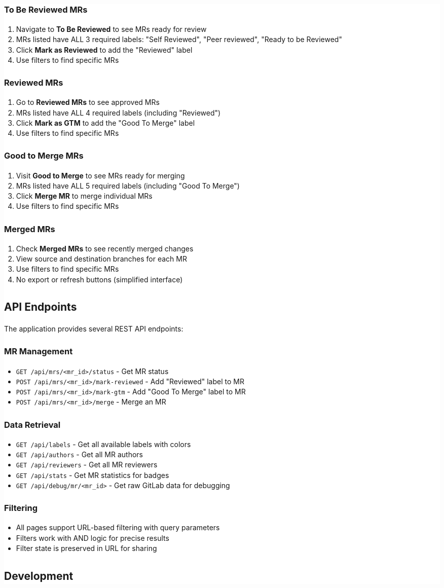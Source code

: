 ### To Be Reviewed MRs
1. Navigate to **To Be Reviewed** to see MRs ready for review
2. MRs listed have ALL 3 required labels: "Self Reviewed", "Peer reviewed", "Ready to be Reviewed"
3. Click **Mark as Reviewed** to add the "Reviewed" label
4. Use filters to find specific MRs

### Reviewed MRs
1. Go to **Reviewed MRs** to see approved MRs
2. MRs listed have ALL 4 required labels (including "Reviewed")
3. Click **Mark as GTM** to add the "Good To Merge" label
4. Use filters to find specific MRs

### Good to Merge MRs
1. Visit **Good to Merge** to see MRs ready for merging
2. MRs listed have ALL 5 required labels (including "Good To Merge")
3. Click **Merge MR** to merge individual MRs
4. Use filters to find specific MRs

### Merged MRs
1. Check **Merged MRs** to see recently merged changes
2. View source and destination branches for each MR
3. Use filters to find specific MRs
4. No export or refresh buttons (simplified interface)

## API Endpoints

The application provides several REST API endpoints:

### MR Management
- `GET /api/mrs/<mr_id>/status` - Get MR status
- `POST /api/mrs/<mr_id>/mark-reviewed` - Add "Reviewed" label to MR
- `POST /api/mrs/<mr_id>/mark-gtm` - Add "Good To Merge" label to MR
- `POST /api/mrs/<mr_id>/merge` - Merge an MR

### Data Retrieval
- `GET /api/labels` - Get all available labels with colors
- `GET /api/authors` - Get all MR authors
- `GET /api/reviewers` - Get all MR reviewers
- `GET /api/stats` - Get MR statistics for badges
- `GET /api/debug/mr/<mr_id>` - Get raw GitLab data for debugging

### Filtering
- All pages support URL-based filtering with query parameters
- Filters work with AND logic for precise results
- Filter state is preserved in URL for sharing

## Development
